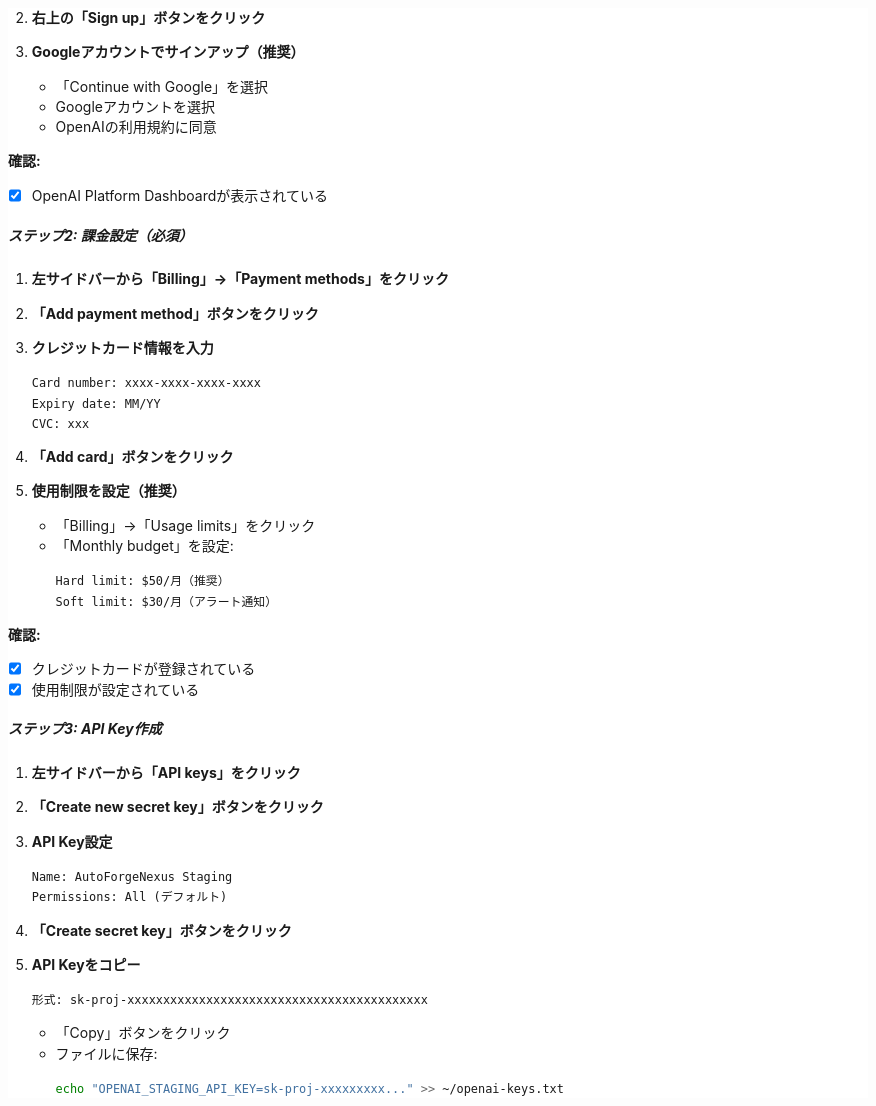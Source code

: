 2. **右上の「Sign up」ボタンをクリック**

3. **Googleアカウントでサインアップ（推奨）**
   - 「Continue with Google」を選択
   - Googleアカウントを選択
   - OpenAIの利用規約に同意

**確認:**

- [x] OpenAI Platform Dashboardが表示されている

##### ステップ2: 課金設定（必須）

1. **左サイドバーから「Billing」→「Payment methods」をクリック**

2. **「Add payment method」ボタンをクリック**

3. **クレジットカード情報を入力**

   ```
   Card number: xxxx-xxxx-xxxx-xxxx
   Expiry date: MM/YY
   CVC: xxx
   ```

4. **「Add card」ボタンをクリック**

5. **使用制限を設定（推奨）**
   - 「Billing」→「Usage limits」をクリック
   - 「Monthly budget」を設定:
     ```
     Hard limit: $50/月（推奨）
     Soft limit: $30/月（アラート通知）
     ```

**確認:**

- [x] クレジットカードが登録されている
- [x] 使用制限が設定されている

##### ステップ3: API Key作成

1. **左サイドバーから「API keys」をクリック**

2. **「Create new secret key」ボタンをクリック**

3. **API Key設定**

   ```
   Name: AutoForgeNexus Staging
   Permissions: All (デフォルト)
   ```

4. **「Create secret key」ボタンをクリック**

5. **API Keyをコピー**
   ```
   形式: sk-proj-xxxxxxxxxxxxxxxxxxxxxxxxxxxxxxxxxxxxxxxxxx
   ```
   - 「Copy」ボタンをクリック
   - ファイルに保存:
     ```bash
     echo "OPENAI_STAGING_API_KEY=sk-proj-xxxxxxxxx..." >> ~/openai-keys.txt
     ```
